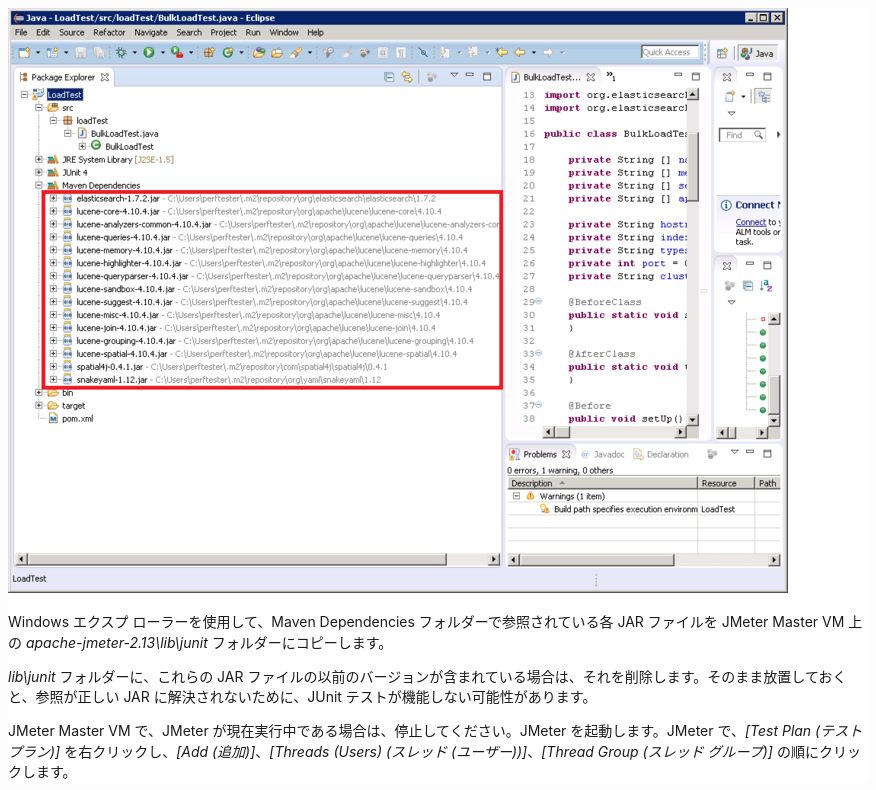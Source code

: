![](./media/guidance-elasticsearch/jmeter-deploy29.png)

Windows エクスプ ローラーを使用して、Maven Dependencies フォルダーで参照されている各 JAR ファイルを JMeter Master VM 上の *apache-jmeter-2.13\\lib\\junit* フォルダーにコピーします。

*lib\\junit* フォルダーに、これらの JAR ファイルの以前のバージョンが含まれている場合は、それを削除します。そのまま放置しておくと、参照が正しい JAR に解決されないために、JUnit テストが機能しない可能性があります。

JMeter Master VM で、JMeter が現在実行中である場合は、停止してください。JMeter を起動します。JMeter で、*[Test Plan (テスト プラン)]* を右クリックし、*[Add (追加)]*、*[Threads (Users) (スレッド (ユーザー))]*、*[Thread Group (スレッド グループ)]* の順にクリックします。


[Creating a Performance Testing Environment for Elasticsearch on Azure (Azure で Elasticsearch のパフォーマンス テスト環境を構築する)]: guidance-elasticsearch-creating-performance-testing-environment.md